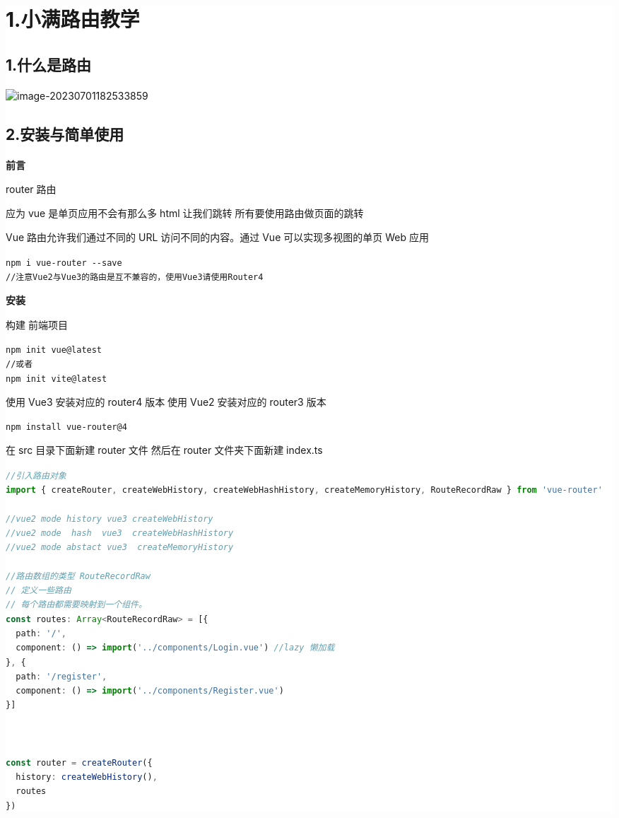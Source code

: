 # 1.小满路由教学

## 1.什么是路由

![image-20230701182533859](https://ttqblogimg.oss-cn-beijing.aliyuncs.com/image-20230701182533859.png)



## 2.安装与简单使用

**前言**

router 路由

应为 vue 是单页应用不会有那么多 html 让我们跳转 所有要使用路由做页面的跳转

Vue 路由允许我们通过不同的 URL 访问不同的内容。通过 Vue 可以实现多视图的单页 Web 应用

```
npm i vue-router --save
//注意Vue2与Vue3的路由是互不兼容的，使用Vue3请使用Router4
```

**安装**

构建 前端项目

```
npm init vue@latest
//或者
npm init vite@latest
```

使用 Vue3 安装对应的 router4 版本 使用 Vue2 安装对应的 router3 版本

```
npm install vue-router@4
```

在 src 目录下面新建 router 文件 然后在 router 文件夹下面新建 index.ts

```typescript
//引入路由对象
import { createRouter, createWebHistory, createWebHashHistory, createMemoryHistory, RouteRecordRaw } from 'vue-router'

//vue2 mode history vue3 createWebHistory
//vue2 mode  hash  vue3  createWebHashHistory
//vue2 mode abstact vue3  createMemoryHistory

//路由数组的类型 RouteRecordRaw
// 定义一些路由
// 每个路由都需要映射到一个组件。
const routes: Array<RouteRecordRaw> = [{
  path: '/',
  component: () => import('../components/Login.vue') //lazy 懒加载
}, {
  path: '/register',
  component: () => import('../components/Register.vue')
}]



const router = createRouter({
  history: createWebHistory(),
  routes
})

```